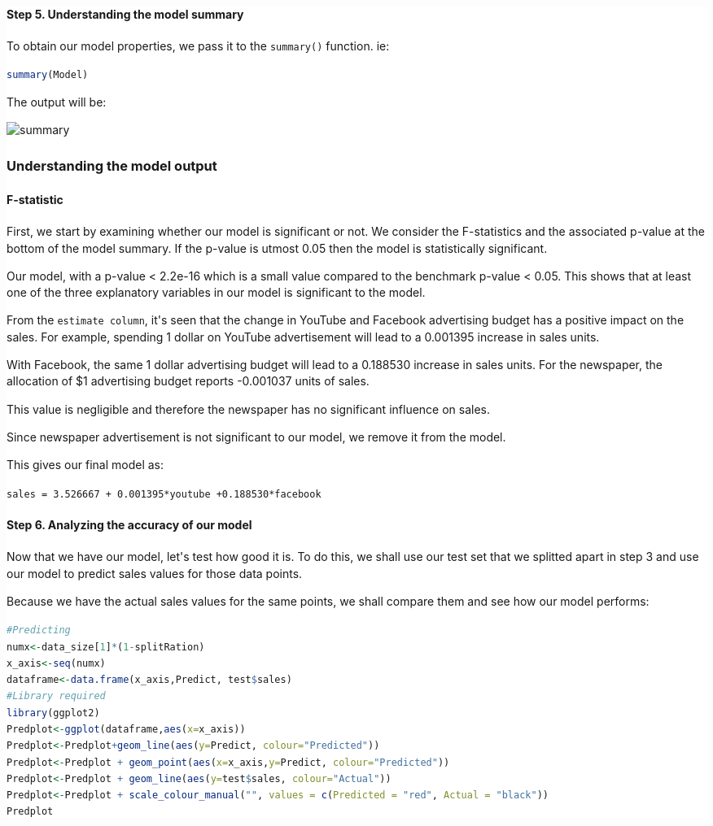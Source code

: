 #### Step 5. Understanding the model summary
To obtain our model properties, we pass it to the `summary()` function. ie:
```r
summary(Model)
```

The output will be:

![summary](/linear-regression-r/summary.png)

### Understanding the model output

#### F-statistic
First, we start by examining whether our model is significant or not. We consider the F-statistics and the associated p-value at the bottom of the model summary. If the p-value is utmost 0.05 then the model is statistically significant. 

Our model, with a p-value < 2.2e-16 which is a small value compared to the benchmark p-value < 0.05. This shows that at least one of the three explanatory variables in our model is significant to the model.

From the `estimate column`, it's seen that the change in YouTube and Facebook advertising budget has a positive impact on the sales. For example, spending 1 dollar on YouTube advertisement will lead to a 0.001395 increase in sales units. 

With Facebook, the same 1 dollar advertising budget will lead to a 0.188530 increase in sales units. For the newspaper, the allocation of $1 advertising budget reports -0.001037 units of sales. 

This value is negligible and therefore the newspaper has no significant influence on sales.

Since newspaper advertisement is not significant to our model, we remove it from the model. 

This gives our final model as:

`sales = 3.526667 + 0.001395*youtube +0.188530*facebook`

#### Step 6. Analyzing the accuracy of our model
Now that we have our model, let's test how good it is. To do this, we shall use our test set that we splitted apart in step 3 and use our model to predict sales values for those data points. 

Because we have the actual sales values for the same points, we shall compare them and see how our model performs:
```r
#Predicting
numx<-data_size[1]*(1-splitRation)
x_axis<-seq(numx)
dataframe<-data.frame(x_axis,Predict, test$sales)
#Library required
library(ggplot2)
Predplot<-ggplot(dataframe,aes(x=x_axis))
Predplot<-Predplot+geom_line(aes(y=Predict, colour="Predicted"))
Predplot<-Predplot + geom_point(aes(x=x_axis,y=Predict, colour="Predicted"))
Predplot<-Predplot + geom_line(aes(y=test$sales, colour="Actual"))
Predplot<-Predplot + scale_colour_manual("", values = c(Predicted = "red", Actual = "black"))
Predplot
```

